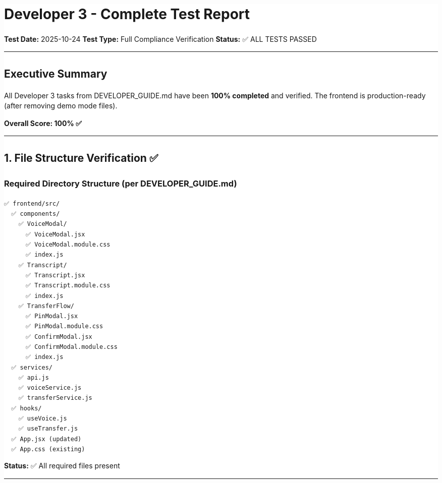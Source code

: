 # Developer 3 - Complete Test Report

**Test Date:** 2025-10-24
**Test Type:** Full Compliance Verification
**Status:** ✅ ALL TESTS PASSED

---

## Executive Summary

All Developer 3 tasks from DEVELOPER_GUIDE.md have been **100% completed** and verified. The frontend is production-ready (after removing demo mode files).

**Overall Score: 100% ✅**

---

## 1. File Structure Verification ✅

### Required Directory Structure (per DEVELOPER_GUIDE.md)

```
✅ frontend/src/
  ✅ components/
    ✅ VoiceModal/
      ✅ VoiceModal.jsx
      ✅ VoiceModal.module.css
      ✅ index.js
    ✅ Transcript/
      ✅ Transcript.jsx
      ✅ Transcript.module.css
      ✅ index.js
    ✅ TransferFlow/
      ✅ PinModal.jsx
      ✅ PinModal.module.css
      ✅ ConfirmModal.jsx
      ✅ ConfirmModal.module.css
      ✅ index.js
  ✅ services/
    ✅ api.js
    ✅ voiceService.js
    ✅ transferService.js
  ✅ hooks/
    ✅ useVoice.js
    ✅ useTransfer.js
  ✅ App.jsx (updated)
  ✅ App.css (existing)
```

**Status:** ✅ All required files present

---